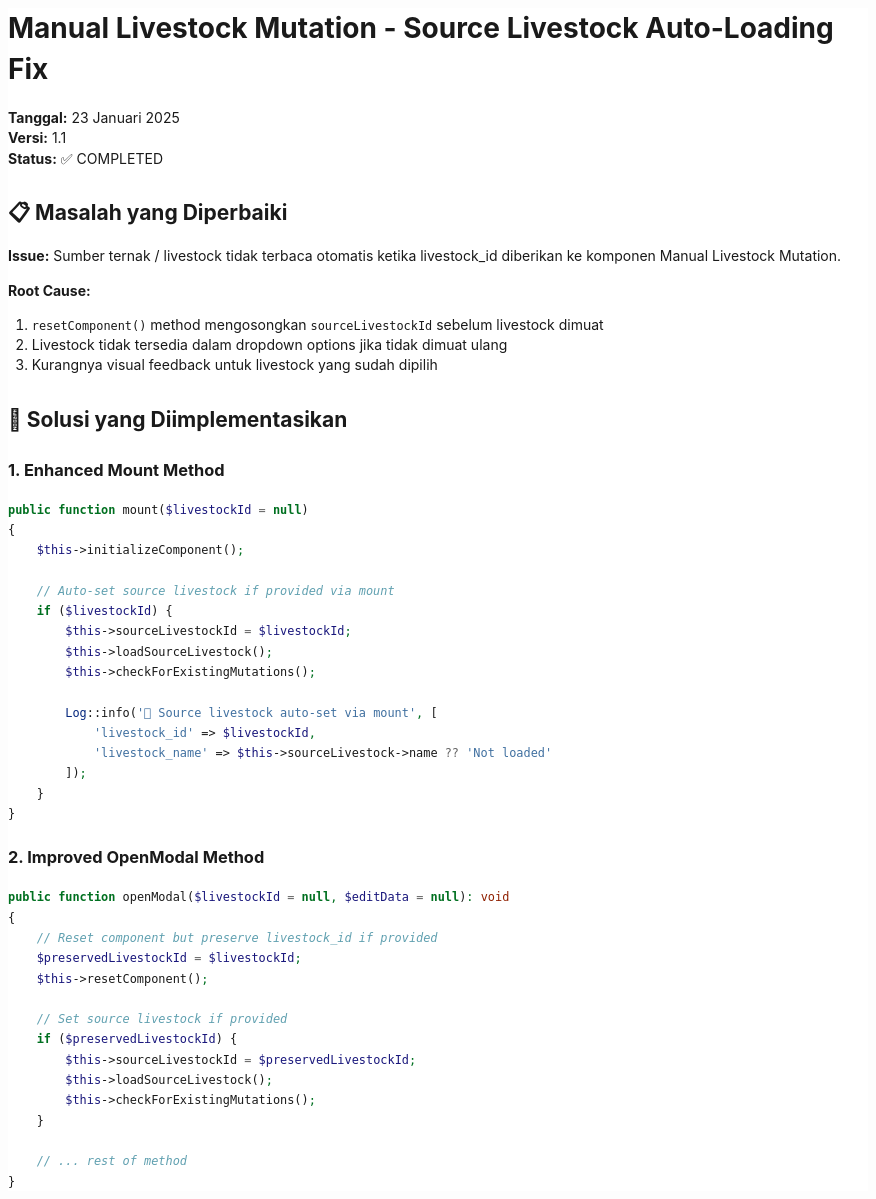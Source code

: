 # Manual Livestock Mutation - Source Livestock Auto-Loading Fix

**Tanggal:** 23 Januari 2025  
**Versi:** 1.1  
**Status:** ✅ COMPLETED

## 📋 Masalah yang Diperbaiki

**Issue:** Sumber ternak / livestock tidak terbaca otomatis ketika livestock_id diberikan ke komponen Manual Livestock Mutation.

**Root Cause:**

1. `resetComponent()` method mengosongkan `sourceLivestockId` sebelum livestock dimuat
2. Livestock tidak tersedia dalam dropdown options jika tidak dimuat ulang
3. Kurangnya visual feedback untuk livestock yang sudah dipilih

## 🔧 Solusi yang Diimplementasikan

### 1. Enhanced Mount Method

```php
public function mount($livestockId = null)
{
    $this->initializeComponent();

    // Auto-set source livestock if provided via mount
    if ($livestockId) {
        $this->sourceLivestockId = $livestockId;
        $this->loadSourceLivestock();
        $this->checkForExistingMutations();

        Log::info('🔄 Source livestock auto-set via mount', [
            'livestock_id' => $livestockId,
            'livestock_name' => $this->sourceLivestock->name ?? 'Not loaded'
        ]);
    }
}
```

### 2. Improved OpenModal Method

```php
public function openModal($livestockId = null, $editData = null): void
{
    // Reset component but preserve livestock_id if provided
    $preservedLivestockId = $livestockId;
    $this->resetComponent();

    // Set source livestock if provided
    if ($preservedLivestockId) {
        $this->sourceLivestockId = $preservedLivestockId;
        $this->loadSourceLivestock();
        $this->checkForExistingMutations();
    }

    // ... rest of method
}
```

